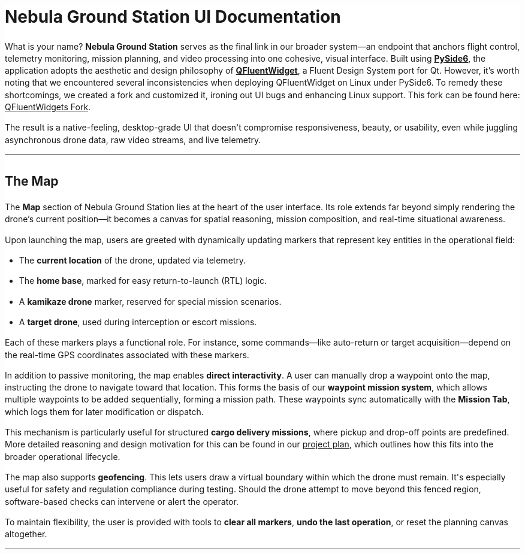# Nebula Ground Station UI Documentation

What is your name?
**Nebula Ground Station** serves as the final link in our broader system—an endpoint that anchors flight control, telemetry monitoring, mission planning, and video processing into one cohesive, visual interface. Built using [**PySide6**](https://doc.qt.io/qtforpython-6/gettingstarted.html#getting-started), the application adopts the aesthetic and design philosophy of [**QFluentWidget**](https://qfluentwidgets.com/), a Fluent Design System port for Qt. However, it’s worth noting that we encountered several inconsistencies when deploying QFluentWidget on Linux under PySide6. To remedy these shortcomings, we created a fork and customized it, ironing out UI bugs and enhancing Linux support. This fork can be found here: [QFluentWidgets Fork](https://github.com/amar-jay/QFluentWidgets).

The result is a native-feeling, desktop-grade UI that doesn't compromise responsiveness, beauty, or usability, even while juggling asynchronous drone data, raw video streams, and live telemetry.

---

## The Map

The **Map** section of Nebula Ground Station lies at the heart of the user interface. Its role extends far beyond simply rendering the drone’s current position—it becomes a canvas for spatial reasoning, mission composition, and real-time situational awareness.

Upon launching the map, users are greeted with dynamically updating markers that represent key entities in the operational field:

- The **current location** of the drone, updated via telemetry.
    
- The **home base**, marked for easy return-to-launch (RTL) logic.
    
- A **kamikaze drone** marker, reserved for special mission scenarios.
    
- A **target drone**, used during interception or escort missions.
    

Each of these markers plays a functional role. For instance, some commands—like auto-return or target acquisition—depend on the real-time GPS coordinates associated with these markers.

In addition to passive monitoring, the map enables **direct interactivity**. A user can manually drop a waypoint onto the map, instructing the drone to navigate toward that location. This forms the basis of our **waypoint mission system**, which allows multiple waypoints to be added sequentially, forming a mission path. These waypoints sync automatically with the **Mission Tab**, which logs them for later modification or dispatch.

This mechanism is particularly useful for structured **cargo delivery missions**, where pickup and drop-off points are predefined. More detailed reasoning and design motivation for this can be found in our [project plan](/project-plan), which outlines how this fits into the broader operational lifecycle.

The map also supports **geofencing**. This lets users draw a virtual boundary within which the drone must remain. It's especially useful for safety and regulation compliance during testing. Should the drone attempt to move beyond this fenced region, software-based checks can intervene or alert the operator.

To maintain flexibility, the user is provided with tools to **clear all markers**, **undo the last operation**, or reset the planning canvas altogether.

---